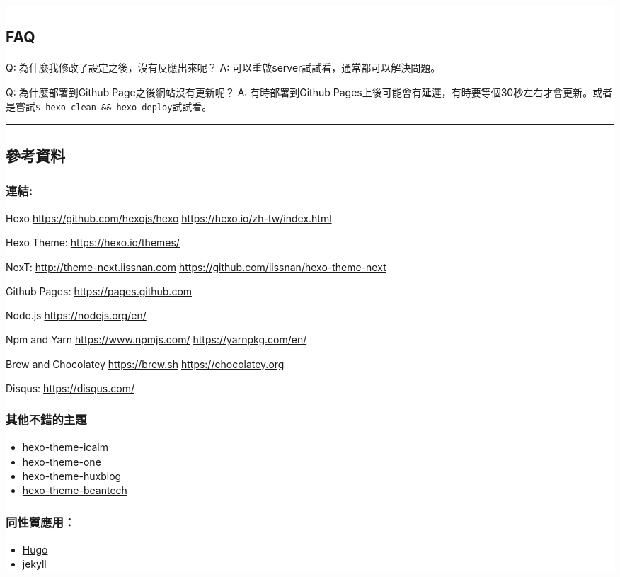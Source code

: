 - - - -
## FAQ
Q: 為什麼我修改了設定之後，沒有反應出來呢？
A: 可以重啟server試試看，通常都可以解決問題。

Q: 為什麼部署到Github Page之後網站沒有更新呢？
A: 有時部署到Github Pages上後可能會有延遲，有時要等個30秒左右才會更新。或者是嘗試`$ hexo clean && hexo deploy`試試看。

- - - -
## 參考資料
### 連結:
Hexo
https://github.com/hexojs/hexo
https://hexo.io/zh-tw/index.html

Hexo Theme:
https://hexo.io/themes/

NexT:
http://theme-next.iissnan.com
https://github.com/iissnan/hexo-theme-next

Github Pages:
https://pages.github.com

Node.js
https://nodejs.org/en/

Npm and Yarn
https://www.npmjs.com/
https://yarnpkg.com/en/

Brew and Chocolatey
https://brew.sh
https://chocolatey.org

Disqus:
https://disqus.com/

### 其他不錯的主題
* [hexo-theme-icalm](https://github.com/nameoverflow/hexo-theme-icalm)
* [hexo-theme-one](https://github.com/EYHN/hexo-theme-one)
* [hexo-theme-huxblog](https://github.com/Kaijun/hexo-theme-huxblog)
* [hexo-theme-beantech](https://github.com/YenYuHsuan/hexo-theme-beantech)

### 同性質應用：
* [Hugo](http://gohugo.io/)
* [jekyll](https://jekyllrb.com/)
